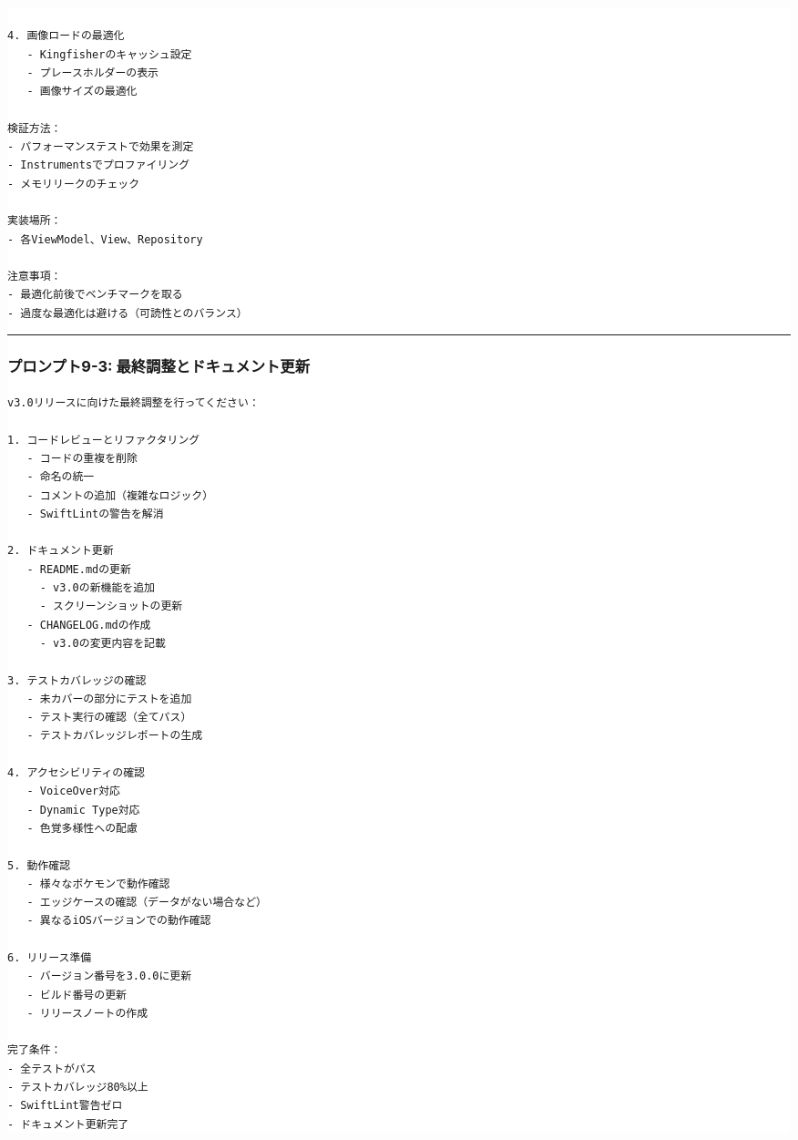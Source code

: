 ```

4. 画像ロードの最適化
   - Kingfisherのキャッシュ設定
   - プレースホルダーの表示
   - 画像サイズの最適化

検証方法：
- パフォーマンステストで効果を測定
- Instrumentsでプロファイリング
- メモリリークのチェック

実装場所：
- 各ViewModel、View、Repository

注意事項：
- 最適化前後でベンチマークを取る
- 過度な最適化は避ける（可読性とのバランス）
```

---

### プロンプト9-3: 最終調整とドキュメント更新

```
v3.0リリースに向けた最終調整を行ってください：

1. コードレビューとリファクタリング
   - コードの重複を削除
   - 命名の統一
   - コメントの追加（複雑なロジック）
   - SwiftLintの警告を解消

2. ドキュメント更新
   - README.mdの更新
     - v3.0の新機能を追加
     - スクリーンショットの更新
   - CHANGELOG.mdの作成
     - v3.0の変更内容を記載

3. テストカバレッジの確認
   - 未カバーの部分にテストを追加
   - テスト実行の確認（全てパス）
   - テストカバレッジレポートの生成

4. アクセシビリティの確認
   - VoiceOver対応
   - Dynamic Type対応
   - 色覚多様性への配慮

5. 動作確認
   - 様々なポケモンで動作確認
   - エッジケースの確認（データがない場合など）
   - 異なるiOSバージョンでの動作確認

6. リリース準備
   - バージョン番号を3.0.0に更新
   - ビルド番号の更新
   - リリースノートの作成

完了条件：
- 全テストがパス
- テストカバレッジ80%以上
- SwiftLint警告ゼロ
- ドキュメント更新完了
```